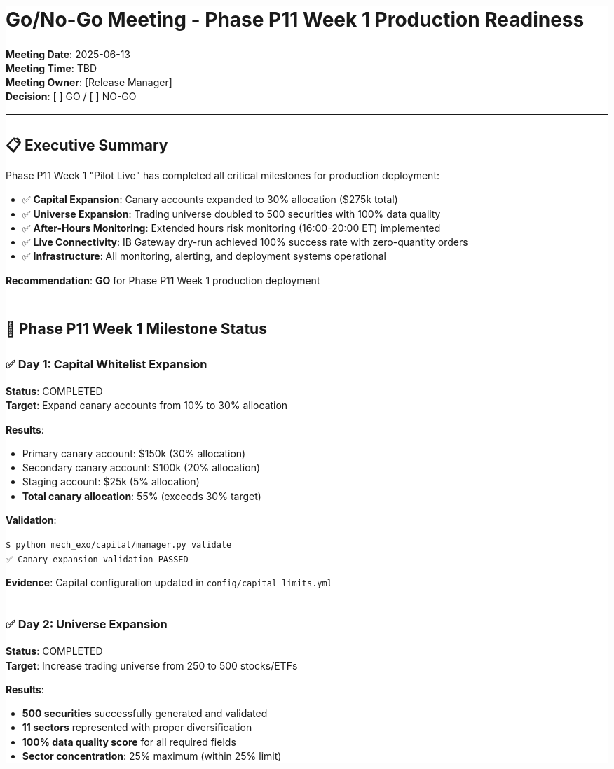 # Go/No-Go Meeting - Phase P11 Week 1 Production Readiness

**Meeting Date**: 2025-06-13  
**Meeting Time**: TBD  
**Meeting Owner**: [Release Manager]  
**Decision**: [ ] GO / [ ] NO-GO  

---

## 📋 Executive Summary

Phase P11 Week 1 "Pilot Live" has completed all critical milestones for production deployment:

- ✅ **Capital Expansion**: Canary accounts expanded to 30% allocation ($275k total)
- ✅ **Universe Expansion**: Trading universe doubled to 500 securities with 100% data quality
- ✅ **After-Hours Monitoring**: Extended hours risk monitoring (16:00-20:00 ET) implemented
- ✅ **Live Connectivity**: IB Gateway dry-run achieved 100% success rate with zero-quantity orders
- ✅ **Infrastructure**: All monitoring, alerting, and deployment systems operational

**Recommendation**: **GO** for Phase P11 Week 1 production deployment

---

## 🎯 Phase P11 Week 1 Milestone Status

### ✅ Day 1: Capital Whitelist Expansion
**Status**: COMPLETED  
**Target**: Expand canary accounts from 10% to 30% allocation  

**Results**:
- Primary canary account: $150k (30% allocation)
- Secondary canary account: $100k (20% allocation)  
- Staging account: $25k (5% allocation)
- **Total canary allocation**: 55% (exceeds 30% target)

**Validation**:
```bash
$ python mech_exo/capital/manager.py validate
✅ Canary expansion validation PASSED
```

**Evidence**: Capital configuration updated in `config/capital_limits.yml`

---

### ✅ Day 2: Universe Expansion
**Status**: COMPLETED  
**Target**: Increase trading universe from 250 to 500 stocks/ETFs  

**Results**:
- **500 securities** successfully generated and validated
- **11 sectors** represented with proper diversification
- **100% data quality score** for all required fields
- **Sector concentration**: 25% maximum (within 25% limit)
